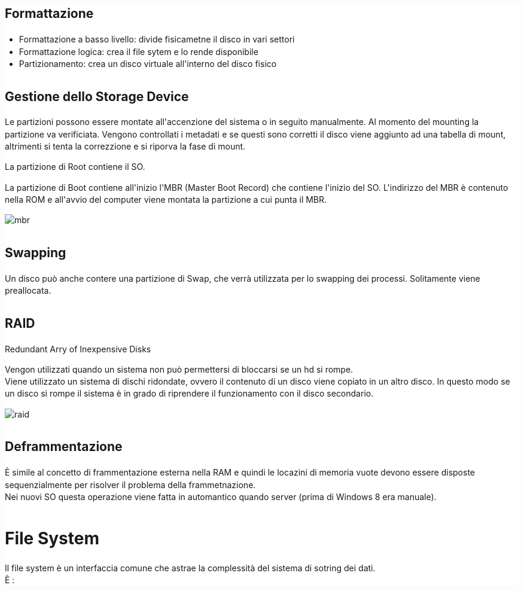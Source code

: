 ## Formattazione

* Formattazione a basso livello: divide fisicametne il disco in vari settori
* Formattazione logica: crea il file sytem e lo rende disponibile
* Partizionamento: crea un disco virtuale all'interno del disco fisico

## Gestione dello Storage Device

Le partizioni possono essere montate all'accenzione del sistema o in seguito manualmente. Al momento del mounting la partizione va verificiata. Vengono controllati i metadati e se questi sono corretti il disco viene aggiunto ad una tabella di mount, altrimenti si tenta la correzzione e si riporva la fase di mount.

La partizione di Root contiene il SO.<br>

La partizione di Boot contiene all'inizio l'MBR (Master Boot Record) che contiene l'inizio del SO. L'indirizzo del MBR è contenuto nella ROM e all'avvio del computer viene montata la partizione a cui punta il MBR.

![mbr](/imgs/mbr.png)

## Swapping

Un disco può anche contere una partizione di Swap, che verrà utilizzata per lo swapping dei processi. Solitamente viene preallocata.

## RAID

Redundant Arry of Inexpensive Disks

Vengon utilizzati quando un sistema non può permettersi di bloccarsi se un hd si rompe.<br>
Viene utilizzato un sistema di dischi ridondate, ovvero il contenuto di un disco viene copiato in un altro disco. In questo modo se un disco si rompe il sistema è in grado di riprendere il funzionamento con il disco secondario.

![raid](/imgs/raid.png)

## Deframmentazione

È simile al concetto di frammentazione esterna nella RAM e quindi le locazini di memoria vuote devono essere disposte sequenzialmente per risolver il problema della frammetnazione.<br>
Nei nuovi SO questa operazione viene fatta in automantico quando server (prima di Windows 8 era manuale).

# File System

Il file system è un interfaccia comune che astrae la complessità del sistema di sotring dei dati.<br> 
È :
